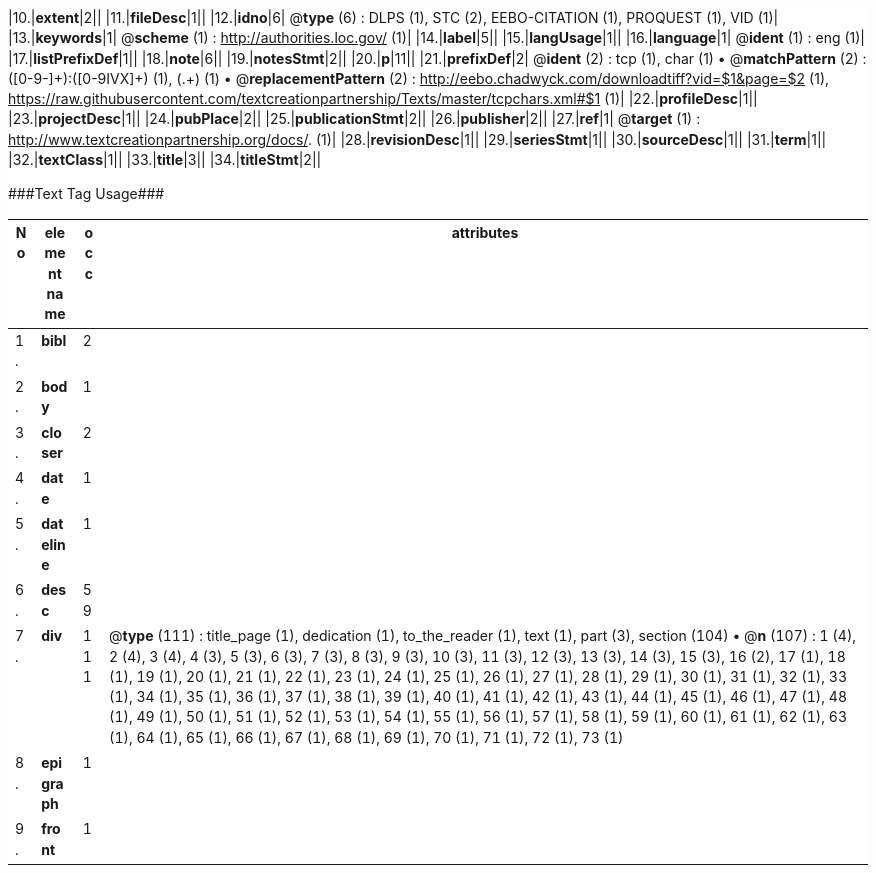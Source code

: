 |10.|__extent__|2||
|11.|__fileDesc__|1||
|12.|__idno__|6| @__type__ (6) : DLPS (1), STC (2), EEBO-CITATION (1), PROQUEST (1), VID (1)|
|13.|__keywords__|1| @__scheme__ (1) : http://authorities.loc.gov/ (1)|
|14.|__label__|5||
|15.|__langUsage__|1||
|16.|__language__|1| @__ident__ (1) : eng (1)|
|17.|__listPrefixDef__|1||
|18.|__note__|6||
|19.|__notesStmt__|2||
|20.|__p__|11||
|21.|__prefixDef__|2| @__ident__ (2) : tcp (1), char (1)  •  @__matchPattern__ (2) : ([0-9\-]+):([0-9IVX]+) (1), (.+) (1)  •  @__replacementPattern__ (2) : http://eebo.chadwyck.com/downloadtiff?vid=$1&page=$2 (1), https://raw.githubusercontent.com/textcreationpartnership/Texts/master/tcpchars.xml#$1 (1)|
|22.|__profileDesc__|1||
|23.|__projectDesc__|1||
|24.|__pubPlace__|2||
|25.|__publicationStmt__|2||
|26.|__publisher__|2||
|27.|__ref__|1| @__target__ (1) : http://www.textcreationpartnership.org/docs/. (1)|
|28.|__revisionDesc__|1||
|29.|__seriesStmt__|1||
|30.|__sourceDesc__|1||
|31.|__term__|1||
|32.|__textClass__|1||
|33.|__title__|3||
|34.|__titleStmt__|2||


###Text Tag Usage###

|No|element name|occ|attributes|
|---|---|---|---|
|1.|__bibl__|2||
|2.|__body__|1||
|3.|__closer__|2||
|4.|__date__|1||
|5.|__dateline__|1||
|6.|__desc__|59||
|7.|__div__|111| @__type__ (111) : title_page (1), dedication (1), to_the_reader (1), text (1), part (3), section (104)  •  @__n__ (107) : 1 (4), 2 (4), 3 (4), 4 (3), 5 (3), 6 (3), 7 (3), 8 (3), 9 (3), 10 (3), 11 (3), 12 (3), 13 (3), 14 (3), 15 (3), 16 (2), 17 (1), 18 (1), 19 (1), 20 (1), 21 (1), 22 (1), 23 (1), 24 (1), 25 (1), 26 (1), 27 (1), 28 (1), 29 (1), 30 (1), 31 (1), 32 (1), 33 (1), 34 (1), 35 (1), 36 (1), 37 (1), 38 (1), 39 (1), 40 (1), 41 (1), 42 (1), 43 (1), 44 (1), 45 (1), 46 (1), 47 (1), 48 (1), 49 (1), 50 (1), 51 (1), 52 (1), 53 (1), 54 (1), 55 (1), 56 (1), 57 (1), 58 (1), 59 (1), 60 (1), 61 (1), 62 (1), 63 (1), 64 (1), 65 (1), 66 (1), 67 (1), 68 (1), 69 (1), 70 (1), 71 (1), 72 (1), 73 (1)|
|8.|__epigraph__|1||
|9.|__front__|1||
